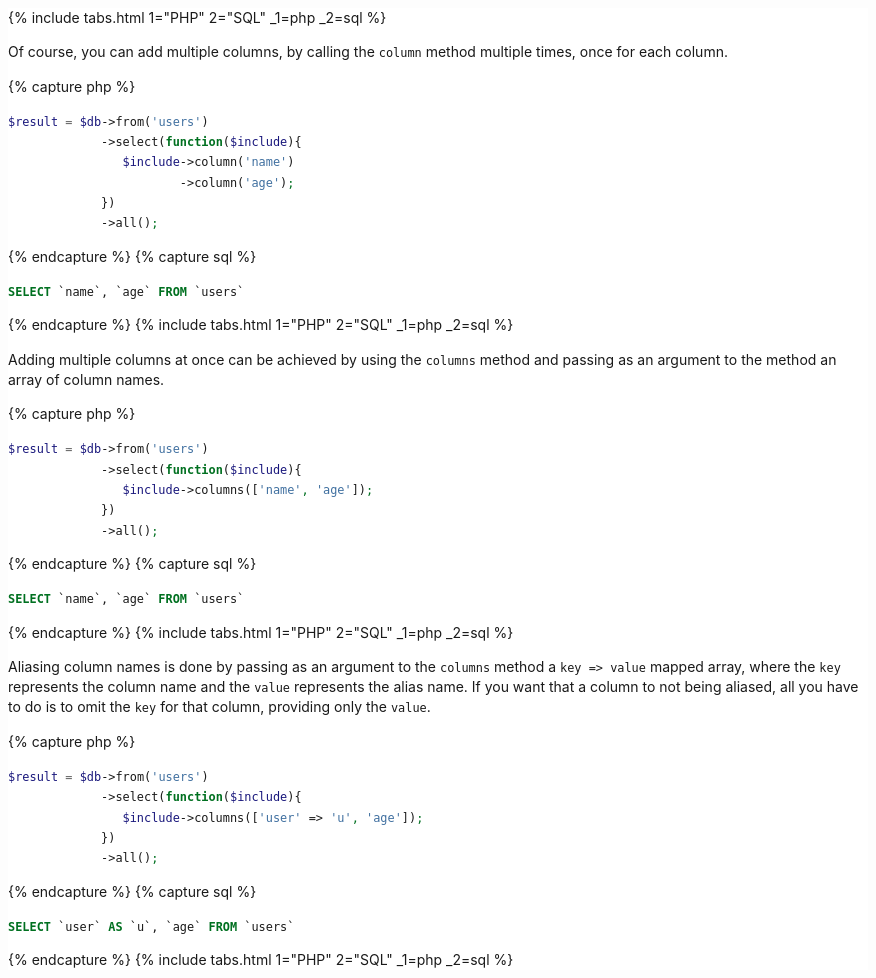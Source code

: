 {% include tabs.html 1="PHP" 2="SQL" _1=php _2=sql %}

Of course, you can add multiple columns, by calling the `column` method multiple times, once for each column. 

{% capture php %}
```php
$result = $db->from('users')
             ->select(function($include){
                $include->column('name')
                        ->column('age');
             })
             ->all();
```
{% endcapture %}
{% capture sql %}
```sql
SELECT `name`, `age` FROM `users`
```
{% endcapture %}
{% include tabs.html 1="PHP" 2="SQL" _1=php _2=sql %}

Adding multiple columns at once can be achieved by using the `columns` method 
and passing as an argument to the method an array of column names. 

{% capture php %}
```php
$result = $db->from('users')
             ->select(function($include){
                $include->columns(['name', 'age']);
             })
             ->all();
```
{% endcapture %}
{% capture sql %}
```sql
SELECT `name`, `age` FROM `users`
```
{% endcapture %}
{% include tabs.html 1="PHP" 2="SQL" _1=php _2=sql %}

Aliasing column names is done by passing as an argument to the `columns` method 
a `key => value` mapped array, where the `key` represents the column name 
and the `value` represents the alias name. If you want that a column to not being aliased,
 all you have to do is to omit the `key` for that column, providing only the `value`.

{% capture php %}
```php
$result = $db->from('users')
             ->select(function($include){
                $include->columns(['user' => 'u', 'age']);
             })
             ->all();
```
{% endcapture %}
{% capture sql %}
```sql
SELECT `user` AS `u`, `age` FROM `users`
```
{% endcapture %}
{% include tabs.html 1="PHP" 2="SQL" _1=php _2=sql %}

